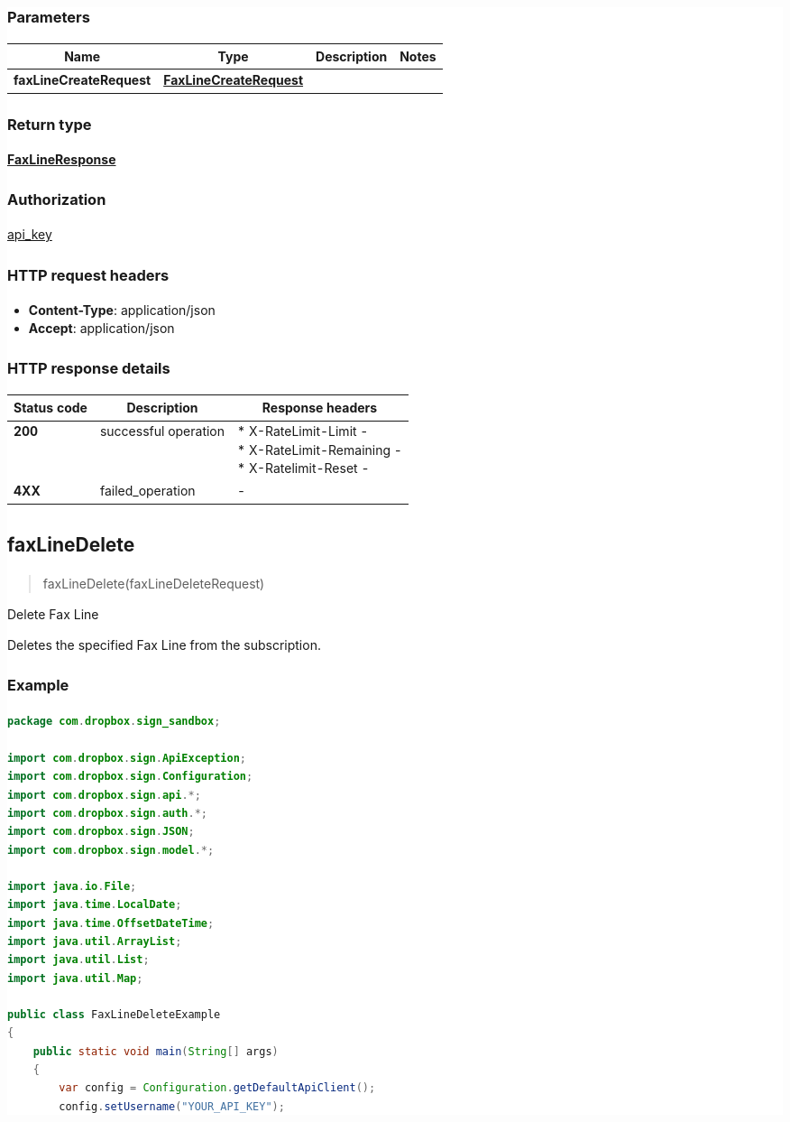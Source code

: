 ```java

```

### Parameters


| Name | Type | Description  | Notes |
|------------- | ------------- | ------------- | -------------|
 **faxLineCreateRequest** | [**FaxLineCreateRequest**](FaxLineCreateRequest.md)|  |

### Return type

[**FaxLineResponse**](FaxLineResponse.md)

### Authorization

[api_key](../README.md#api_key)

### HTTP request headers

- **Content-Type**: application/json
- **Accept**: application/json

### HTTP response details
| Status code | Description | Response headers |
|-------------|-------------|------------------|
| **200** | successful operation |  * X-RateLimit-Limit -  <br>  * X-RateLimit-Remaining -  <br>  * X-Ratelimit-Reset -  <br>  |
| **4XX** | failed_operation |  -  |


## faxLineDelete

> faxLineDelete(faxLineDeleteRequest)

Delete Fax Line

Deletes the specified Fax Line from the subscription.

### Example

```java
package com.dropbox.sign_sandbox;

import com.dropbox.sign.ApiException;
import com.dropbox.sign.Configuration;
import com.dropbox.sign.api.*;
import com.dropbox.sign.auth.*;
import com.dropbox.sign.JSON;
import com.dropbox.sign.model.*;

import java.io.File;
import java.time.LocalDate;
import java.time.OffsetDateTime;
import java.util.ArrayList;
import java.util.List;
import java.util.Map;

public class FaxLineDeleteExample
{
    public static void main(String[] args)
    {
        var config = Configuration.getDefaultApiClient();
        config.setUsername("YOUR_API_KEY");

```
